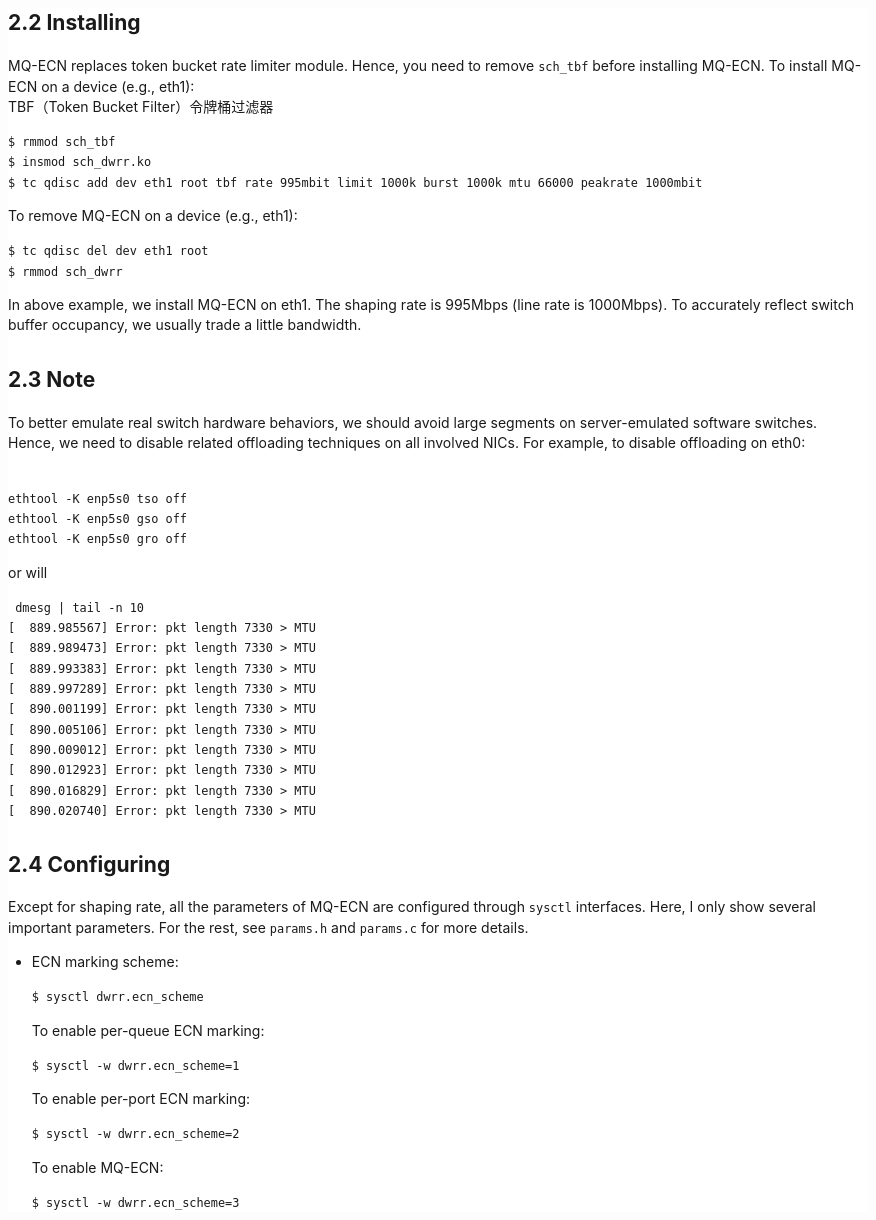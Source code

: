 
## 2.2 Installing

MQ-ECN replaces token bucket rate limiter module. Hence, you need to remove `sch_tbf` before installing MQ-ECN. To install MQ-ECN on a device (e.g., eth1):   
TBF（Token Bucket Filter）令牌桶过滤器    
<pre><code>$ rmmod sch_tbf
$ insmod sch_dwrr.ko
$ tc qdisc add dev eth1 root tbf rate 995mbit limit 1000k burst 1000k mtu 66000 peakrate 1000mbit
</code></pre>

To remove MQ-ECN on a device (e.g., eth1):
<pre><code>$ tc qdisc del dev eth1 root
$ rmmod sch_dwrr
</code></pre>

In above example, we install MQ-ECN on eth1. The shaping rate is 995Mbps (line rate is 1000Mbps). To accurately reflect switch buffer occupancy, we usually trade a little bandwidth. 

## 2.3 Note

To better emulate real switch hardware behaviors, we should avoid large segments on server-emulated software switches. Hence, we need to disable related offloading techniques on all involved NICs. For example, to disable offloading on eth0: 
<pre><code>
ethtool -K enp5s0 tso off
ethtool -K enp5s0 gso off
ethtool -K enp5s0 gro off
</code></pre>
or will 

```
 dmesg | tail -n 10
[  889.985567] Error: pkt length 7330 > MTU
[  889.989473] Error: pkt length 7330 > MTU
[  889.993383] Error: pkt length 7330 > MTU
[  889.997289] Error: pkt length 7330 > MTU
[  890.001199] Error: pkt length 7330 > MTU
[  890.005106] Error: pkt length 7330 > MTU
[  890.009012] Error: pkt length 7330 > MTU
[  890.012923] Error: pkt length 7330 > MTU
[  890.016829] Error: pkt length 7330 > MTU
[  890.020740] Error: pkt length 7330 > MTU
```

## 2.4 Configuring

Except for shaping rate, all the parameters of MQ-ECN are configured through `sysctl` interfaces. Here, I only show several important parameters. For the rest, see `params.h` and `params.c` for more details.

<ul>
<li>ECN marking scheme:
<pre><code>$ sysctl dwrr.ecn_scheme
</code></pre>
To enable per-queue ECN marking:
<pre><code>$ sysctl -w dwrr.ecn_scheme=1
</code></pre>
To enable per-port ECN marking:
<pre><code>$ sysctl -w dwrr.ecn_scheme=2
</code></pre>
To enable MQ-ECN:
<pre><code>$ sysctl -w dwrr.ecn_scheme=3
</code></pre>
</li>
